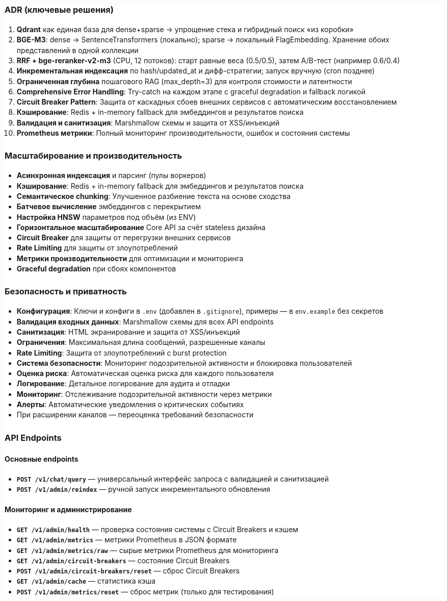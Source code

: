 ### ADR (ключевые решения)
1) **Qdrant** как единая база для dense+sparse → упрощение стека и гибридный поиск «из коробки»
2) **BGE-M3**: dense → SentenceTransformers (локально); sparse → локальный FlagEmbedding. Хранение обоих представлений в одной коллекции
3) **RRF + bge-reranker-v2-m3** (CPU, 12 потоков): старт равные веса (0.5/0.5), затем A/B-тест (например 0.6/0.4)
4) **Инкрементальная индексация** по hash/updated_at и дифф-стратегии; запуск вручную (cron позднее)
5) **Ограниченная глубина** пошагового RAG (max_depth=3) для контроля стоимости и латентности
6) **Comprehensive Error Handling**: Try-catch на каждом этапе с graceful degradation и fallback логикой
7) **Circuit Breaker Pattern**: Защита от каскадных сбоев внешних сервисов с автоматическим восстановлением
8) **Кэширование**: Redis + in-memory fallback для эмбеддингов и результатов поиска
9) **Валидация и санитизация**: Marshmallow схемы и защита от XSS/инъекций
10) **Prometheus метрики**: Полный мониторинг производительности, ошибок и состояния системы

### Масштабирование и производительность
- **Асинхронная индексация** и парсинг (пулы воркеров)
- **Кэширование**: Redis + in-memory fallback для эмбеддингов и результатов поиска
- **Семантическое chunking**: Улучшенное разбиение текста на основе сходства
- **Батчевое вычисление** эмбеддингов с перекрытием
- **Настройка HNSW** параметров под объём (из ENV)
- **Горизонтальное масштабирование** Core API за счёт stateless дизайна
- **Circuit Breaker** для защиты от перегрузки внешних сервисов
- **Rate Limiting** для защиты от злоупотреблений
- **Метрики производительности** для оптимизации и мониторинга
- **Graceful degradation** при сбоях компонентов

### Безопасность и приватность
- **Конфигурация**: Ключи и конфиги в `.env` (добавлен в `.gitignore`), примеры — в `env.example` без секретов
- **Валидация входных данных**: Marshmallow схемы для всех API endpoints
- **Санитизация**: HTML экранирование и защита от XSS/инъекций
- **Ограничения**: Максимальная длина сообщений, разрешенные каналы
- **Rate Limiting**: Защита от злоупотреблений с burst protection
- **Система безопасности**: Мониторинг подозрительной активности и блокировка пользователей
- **Оценка риска**: Автоматическая оценка риска для каждого пользователя
- **Логирование**: Детальное логирование для аудита и отладки
- **Мониторинг**: Отслеживание подозрительной активности через метрики
- **Алерты**: Автоматические уведомления о критических событиях
- При расширении каналов — переоценка требований безопасности

### API Endpoints

#### Основные endpoints
- **`POST /v1/chat/query`** — универсальный интерфейс запроса с валидацией и санитизацией
- **`POST /v1/admin/reindex`** — ручной запуск инкрементального обновления

#### Мониторинг и администрирование
- **`GET /v1/admin/health`** — проверка состояния системы с Circuit Breakers и кэшем
- **`GET /v1/admin/metrics`** — метрики Prometheus в JSON формате
- **`GET /v1/admin/metrics/raw`** — сырые метрики Prometheus для мониторинга
- **`GET /v1/admin/circuit-breakers`** — состояние Circuit Breakers
- **`POST /v1/admin/circuit-breakers/reset`** — сброс Circuit Breakers
- **`GET /v1/admin/cache`** — статистика кэша
- **`POST /v1/admin/metrics/reset`** — сброс метрик (только для тестирования)
